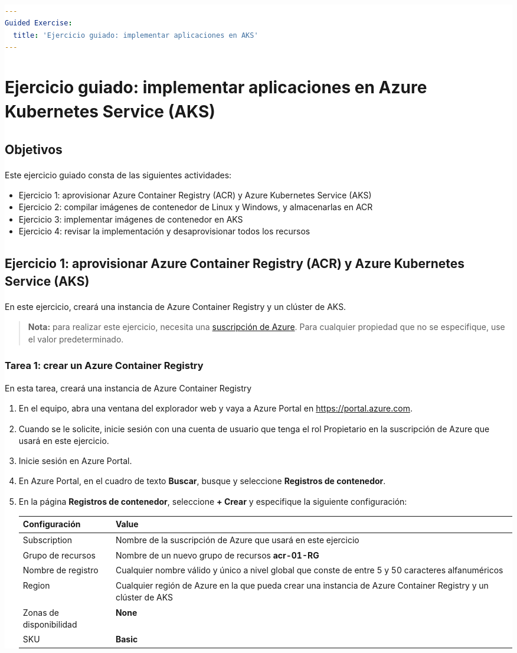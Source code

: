 ```yaml
---
Guided Exercise:
  title: 'Ejercicio guiado: implementar aplicaciones en AKS'
---
```

# Ejercicio guiado: implementar aplicaciones en Azure Kubernetes Service (AKS)

## Objetivos

Este ejercicio guiado consta de las siguientes actividades:

+ Ejercicio 1: aprovisionar Azure Container Registry (ACR) y Azure Kubernetes Service (AKS)
+ Ejercicio 2: compilar imágenes de contenedor de Linux y Windows, y almacenarlas en ACR
+ Ejercicio 3: implementar imágenes de contenedor en AKS 
+ Ejercicio 4: revisar la implementación y desaprovisionar todos los recursos

## Ejercicio 1: aprovisionar Azure Container Registry (ACR) y Azure Kubernetes Service (AKS)
En este ejercicio, creará una instancia de Azure Container Registry y un clúster de AKS.


>**Nota:** para realizar este ejercicio, necesita una [suscripción de Azure](https://azure.microsoft.com/free/).
> Para cualquier propiedad que no se especifique, use el valor predeterminado.


### Tarea 1: crear un Azure Container Registry
En esta tarea, creará una instancia de Azure Container Registry

1. En el equipo, abra una ventana del explorador web y vaya a Azure Portal en https://portal.azure.com.
1. Cuando se le solicite, inicie sesión con una cuenta de usuario que tenga el rol Propietario en la suscripción de Azure que usará en este ejercicio. 
1. Inicie sesión en Azure Portal. 
1. En Azure Portal, en el cuadro de texto **Buscar**, busque y seleccione **Registros de contenedor**.
1. En la página **Registros de contenedor**, seleccione **+ Crear** y especifique la siguiente configuración:

    |Configuración|Value|
    |---|---|
    |Subscription|Nombre de la suscripción de Azure que usará en este ejercicio|
    |Grupo de recursos|Nombre de un nuevo grupo de recursos **acr-01-RG**|
    |Nombre de registro|Cualquier nombre válido y único a nivel global que conste de entre 5 y 50 caracteres alfanuméricos|
    |Region|Cualquier región de Azure en la que pueda crear una instancia de Azure Container Registry y un clúster de AKS|
    |Zonas de disponibilidad|**None**|
    |SKU|**Basic**|
